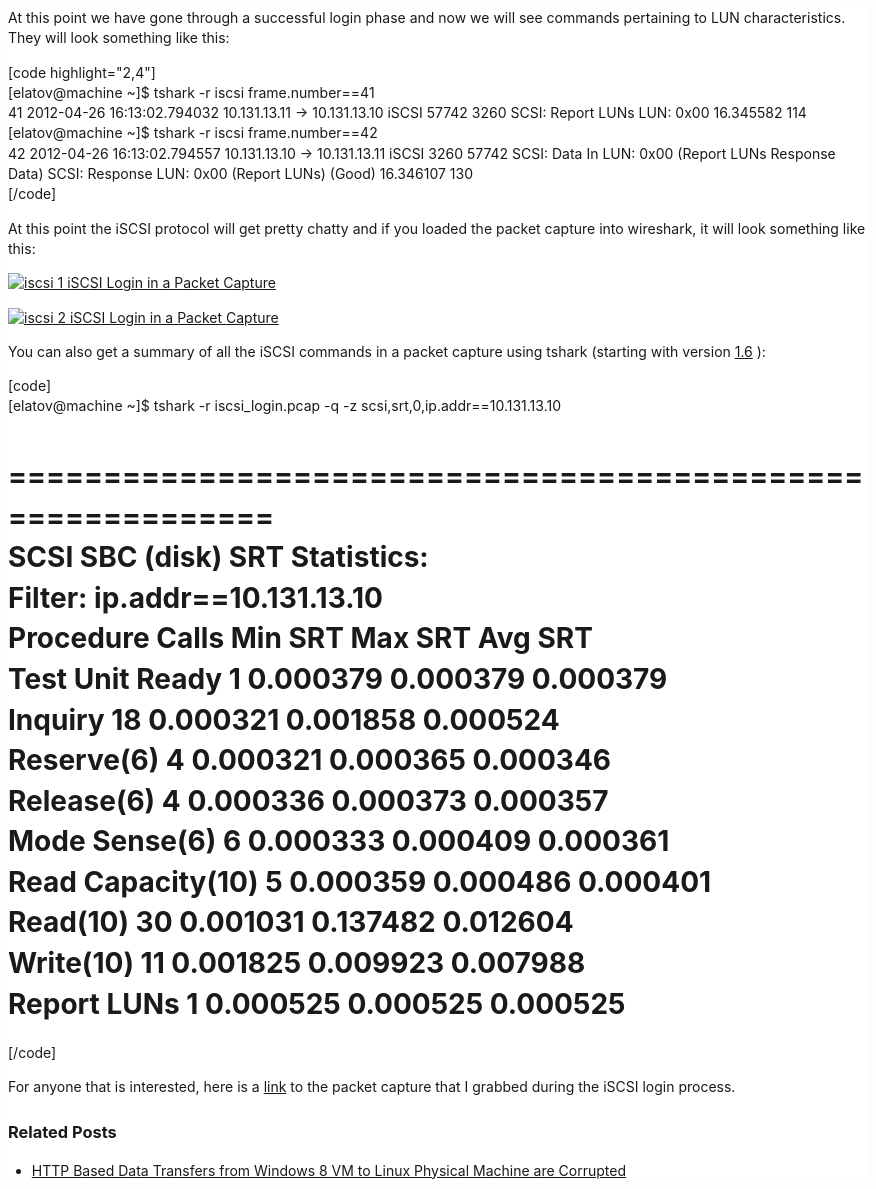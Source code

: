 At this point we have gone through a successful login phase and now we will see commands pertaining to LUN characteristics. They will look something like this:

[code highlight="2,4"]  
[elatov@machine ~]$ tshark -r iscsi frame.number==41  
41 2012-04-26 16:13:02.794032 10.131.13.11 -> 10.131.13.10 iSCSI 57742 3260 SCSI: Report LUNs LUN: 0x00 16.345582 114  
[elatov@machine ~]$ tshark -r iscsi frame.number==42  
42 2012-04-26 16:13:02.794557 10.131.13.10 -> 10.131.13.11 iSCSI 3260 57742 SCSI: Data In LUN: 0x00 (Report LUNs Response Data) SCSI: Response LUN: 0x00 (Report LUNs) (Good) 16.346107 130  
[/code]

At this point the iSCSI protocol will get pretty chatty and if you loaded the packet capture into wireshark, it will look something like this:

<a href="http://virtuallyhyper.com/wp-content/uploads/2012/04/iscsi_1.png" onclick="javascript:_gaq.push(['_trackEvent','outbound-article','http://virtuallyhyper.com/wp-content/uploads/2012/04/iscsi_1.png']);"><img class="alignnone size-full wp-image-1396" title="iscsi_1" src="http://virtuallyhyper.com/wp-content/uploads/2012/04/iscsi_1.png" alt="iscsi 1 iSCSI Login in a Packet Capture" width="1252" height="457" /></a>

<a href="http://virtuallyhyper.com/wp-content/uploads/2012/04/iscsi_2.png" onclick="javascript:_gaq.push(['_trackEvent','outbound-article','http://virtuallyhyper.com/wp-content/uploads/2012/04/iscsi_2.png']);"><img class="alignnone size-full wp-image-1397" title="iscsi_2" src="http://virtuallyhyper.com/wp-content/uploads/2012/04/iscsi_2.png" alt="iscsi 2 iSCSI Login in a Packet Capture" width="1256" height="464" /></a>

You can also get a summary of all the iSCSI commands in a packet capture using tshark (starting with version <a href="http://www.wireshark.org/news/20110607.html" onclick="javascript:_gaq.push(['_trackEvent','outbound-article','http://www.wireshark.org/news/20110607.html']);">1.6</a> ):

[code]  
[elatov@machine ~]$ tshark -r iscsi_login.pcap -q -z scsi,srt,0,ip.addr==10.131.13.10

===========================================================  
SCSI SBC (disk) SRT Statistics:  
Filter: ip.addr==10.131.13.10  
Procedure Calls Min SRT Max SRT Avg SRT  
Test Unit Ready 1 0.000379 0.000379 0.000379  
Inquiry 18 0.000321 0.001858 0.000524  
Reserve(6) 4 0.000321 0.000365 0.000346  
Release(6) 4 0.000336 0.000373 0.000357  
Mode Sense(6) 6 0.000333 0.000409 0.000361  
Read Capacity(10) 5 0.000359 0.000486 0.000401  
Read(10) 30 0.001031 0.137482 0.012604  
Write(10) 11 0.001825 0.009923 0.007988  
Report LUNs 1 0.000525 0.000525 0.000525  
===========================================================  
[/code]

For anyone that is interested, here is a <a href="http://virtuallyhyper.com/wp-content/uploads/2012/06/iscsi_login.pcap" onclick="javascript:_gaq.push(['_trackEvent','outbound-article','http://virtuallyhyper.com/wp-content/uploads/2012/06/iscsi_login.pcap']);">link</a> to the packet capture that I grabbed during the iSCSI login process.

<div class="SPOSTARBUST-Related-Posts">
  <H3>
    Related Posts
  </H3>
  
  <ul class="entry-meta">
    <li class="SPOSTARBUST-Related-Post">
      <a title="HTTP Based Data Transfers from Windows 8 VM to Linux Physical Machine are Corrupted" href="http://virtuallyhyper.com/2013/01/http-based-data-transfer-from-windows-8-vm-to-linux-physical-machine-gets-corrupted/" onclick="javascript:_gaq.push(['_trackEvent','outbound-article','http://virtuallyhyper.com/2013/01/http-based-data-transfer-from-windows-8-vm-to-linux-physical-machine-gets-corrupted/']);" rel="bookmark">HTTP Based Data Transfers from Windows 8 VM to Linux Physical Machine are Corrupted</a>
    </li>
  </ul>
</div>
